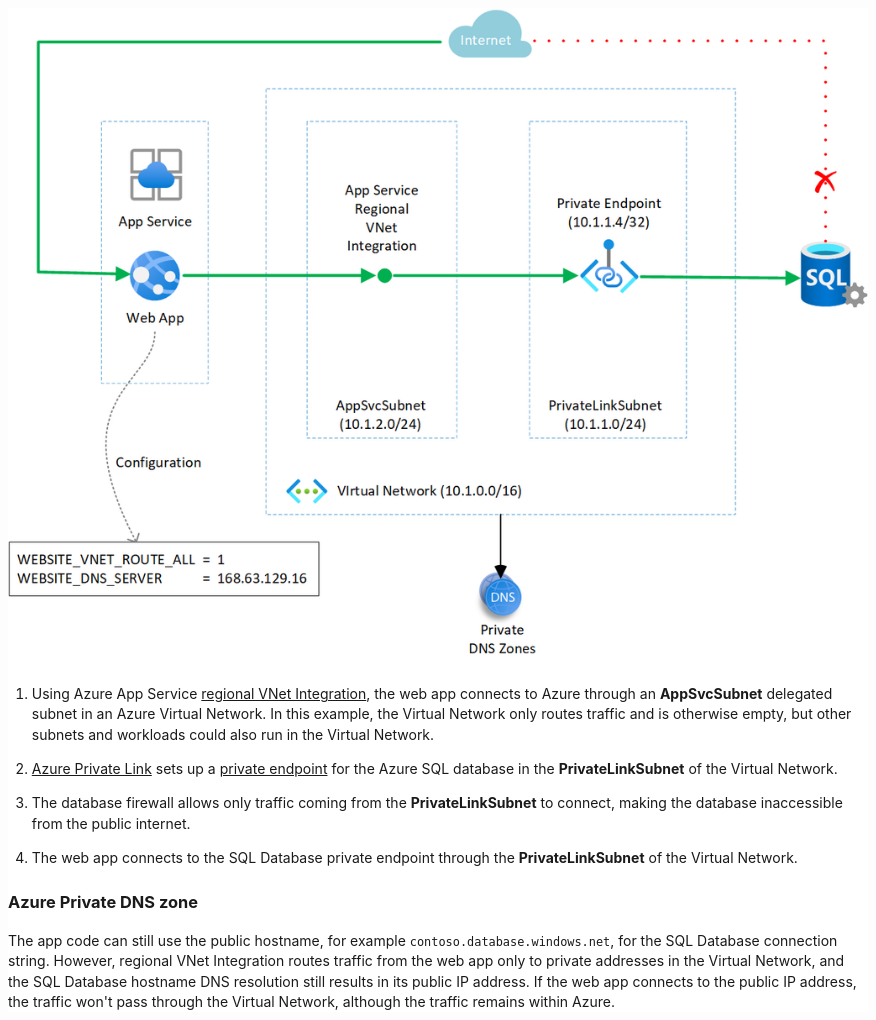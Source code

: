 ![Architectural diagram showing an App Service web app connecting to a backend Azure SQL Database through a Virtual Network using Private Link to an Azure Private DNS zone.](./media/appsvc-private-sql-solution-architecture.png)

1. Using Azure App Service [regional VNet Integration](/azure/app-service/web-sites-integrate-with-vnet#regional-vnet-integration), the web app connects to Azure through an **AppSvcSubnet** delegated subnet in an Azure Virtual Network. In this example, the Virtual Network only routes traffic and is otherwise empty, but other subnets and workloads could also run in the Virtual Network.
   
1. [Azure Private Link](/azure/azure-sql/database/private-endpoint-overview#how-to-set-up-private-link-for-azure-sql-database) sets up a [private endpoint](/azure/private-link/private-endpoint-overview) for the Azure SQL database in the **PrivateLinkSubnet** of the Virtual Network.
   
1. The database firewall allows only traffic coming from the **PrivateLinkSubnet** to connect, making the database inaccessible from the public internet.
   
1. The web app connects to the SQL Database private endpoint through the **PrivateLinkSubnet** of the Virtual Network.

### Azure Private DNS zone

The app code can still use the public hostname, for example `contoso.database.windows.net`, for the SQL Database connection string. However, regional VNet Integration routes traffic from the web app only to private addresses in the Virtual Network, and the SQL Database hostname DNS resolution still results in its public IP address. If the web app connects to the public IP address, the traffic won't pass through the Virtual Network, although the traffic remains within Azure.
